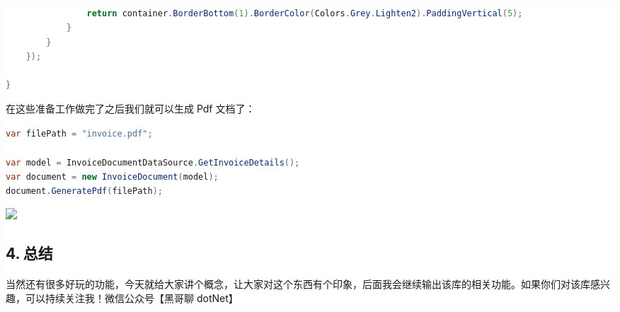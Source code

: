 ```csharp
                return container.BorderBottom(1).BorderColor(Colors.Grey.Lighten2).PaddingVertical(5);
            }
        }
    });

}
```

在这些准备工作做完了之后我们就可以生成 Pdf 文档了：

```csharp
var filePath = "invoice.pdf";

var model = InvoiceDocumentDataSource.GetInvoiceDetails();
var document = new InvoiceDocument(model);
document.GeneratePdf(filePath);
```

![](https://img1.dotnet9.com/2022/04/3006.png)

## 4. 总结

当然还有很多好玩的功能，今天就给大家讲个概念，让大家对这个东西有个印象，后面我会继续输出该库的相关功能。如果你们对该库感兴趣，可以持续关注我！微信公众号【黑哥聊 dotNet】
